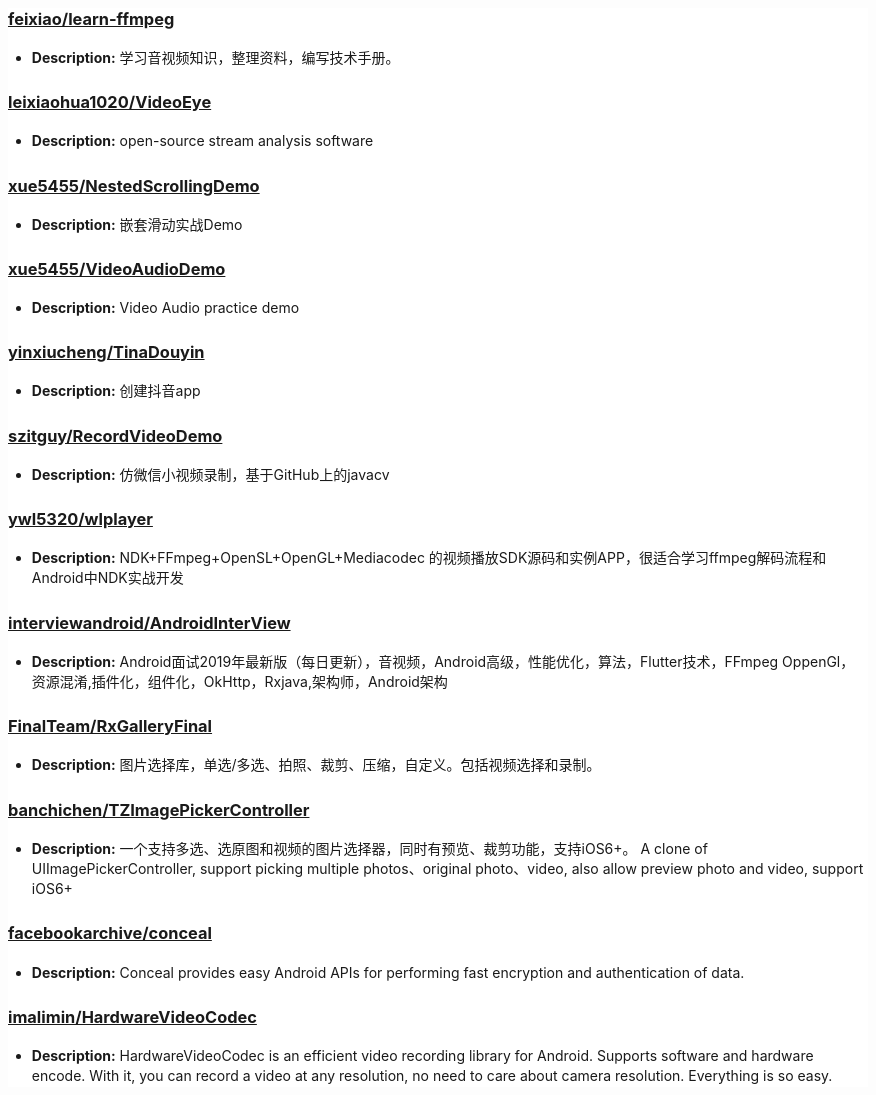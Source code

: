 ### [feixiao/learn-ffmpeg](https://github.com/feixiao/learn-ffmpeg)
- **Description:** 学习音视频知识，整理资料，编写技术手册。

### [leixiaohua1020/VideoEye](https://github.com/leixiaohua1020/VideoEye)
- **Description:** open-source stream analysis software

### [xue5455/NestedScrollingDemo](https://github.com/xue5455/NestedScrollingDemo)
- **Description:** 嵌套滑动实战Demo

### [xue5455/VideoAudioDemo](https://github.com/xue5455/VideoAudioDemo)
- **Description:** Video Audio practice demo

### [yinxiucheng/TinaDouyin](https://github.com/yinxiucheng/TinaDouyin)
- **Description:** 创建抖音app

### [szitguy/RecordVideoDemo](https://github.com/szitguy/RecordVideoDemo)
- **Description:** 仿微信小视频录制，基于GitHub上的javacv

### [ywl5320/wlplayer](https://github.com/ywl5320/wlplayer)
- **Description:** NDK+FFmpeg+OpenSL+OpenGL+Mediacodec 的视频播放SDK源码和实例APP，很适合学习ffmpeg解码流程和Android中NDK实战开发

### [interviewandroid/AndroidInterView](https://github.com/interviewandroid/AndroidInterView)
- **Description:** Android面试2019年最新版（每日更新），音视频，Android高级，性能优化，算法，Flutter技术，FFmpeg OppenGl，资源混淆,插件化，组件化，OkHttp，Rxjava,架构师，Android架构 

### [FinalTeam/RxGalleryFinal](https://github.com/FinalTeam/RxGalleryFinal)
- **Description:** 图片选择库，单选/多选、拍照、裁剪、压缩，自定义。包括视频选择和录制。

### [banchichen/TZImagePickerController](https://github.com/banchichen/TZImagePickerController)
- **Description:** 一个支持多选、选原图和视频的图片选择器，同时有预览、裁剪功能，支持iOS6+。  A clone of UIImagePickerController, support picking multiple photos、original photo、video, also allow preview photo and video, support iOS6+

### [facebookarchive/conceal](https://github.com/facebookarchive/conceal)
- **Description:** Conceal provides easy Android APIs for performing fast encryption and authentication of data.

### [imalimin/HardwareVideoCodec](https://github.com/imalimin/HardwareVideoCodec)
- **Description:** HardwareVideoCodec is an efficient video recording library for Android. Supports software and hardware encode. With it, you can record a video at any resolution, no need to care about camera resolution. Everything is so easy.
